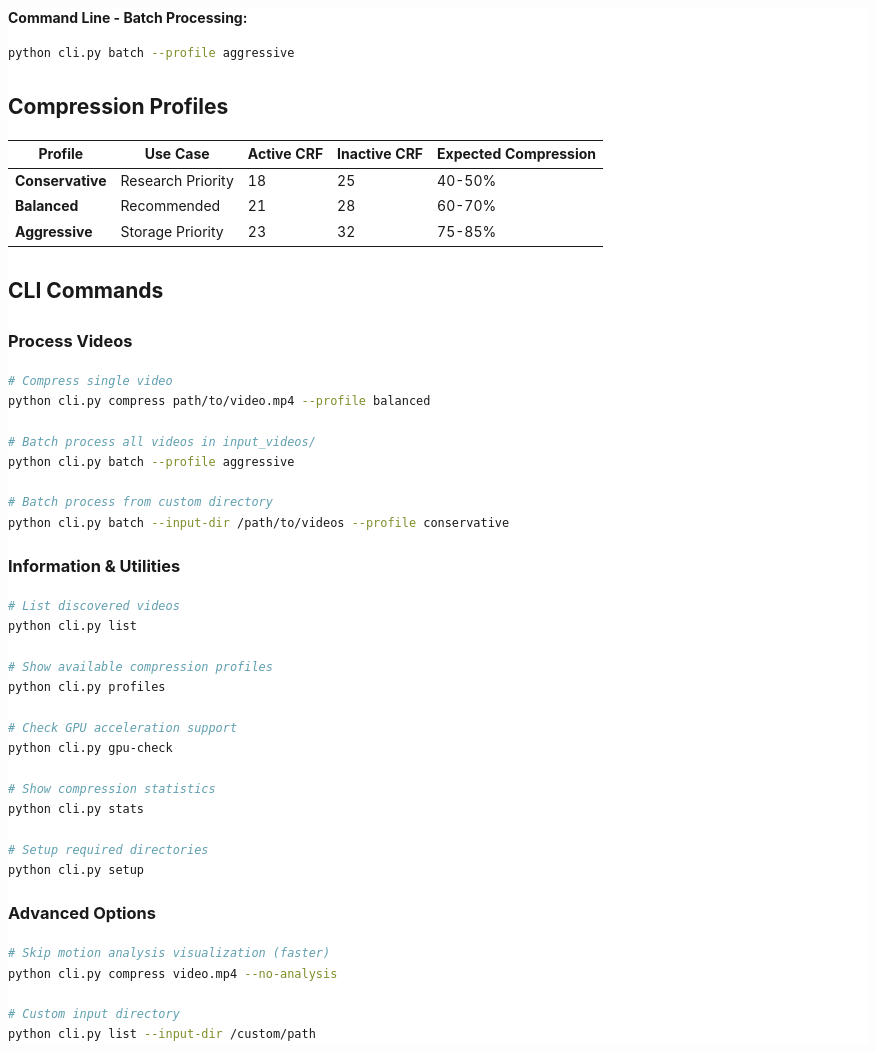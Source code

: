 **Command Line - Batch Processing:**
```bash
python cli.py batch --profile aggressive
```

## Compression Profiles

| Profile | Use Case | Active CRF | Inactive CRF | Expected Compression |
|---------|----------|------------|--------------|-------------------|
| **Conservative** | Research Priority | 18 | 25 | 40-50% |
| **Balanced** | Recommended | 21 | 28 | 60-70% |
| **Aggressive** | Storage Priority | 23 | 32 | 75-85% |

## CLI Commands

### Process Videos
```bash
# Compress single video
python cli.py compress path/to/video.mp4 --profile balanced

# Batch process all videos in input_videos/
python cli.py batch --profile aggressive

# Batch process from custom directory
python cli.py batch --input-dir /path/to/videos --profile conservative
```

### Information & Utilities
```bash
# List discovered videos
python cli.py list

# Show available compression profiles
python cli.py profiles

# Check GPU acceleration support
python cli.py gpu-check

# Show compression statistics
python cli.py stats

# Setup required directories
python cli.py setup
```

### Advanced Options
```bash
# Skip motion analysis visualization (faster)
python cli.py compress video.mp4 --no-analysis

# Custom input directory
python cli.py list --input-dir /custom/path
```
